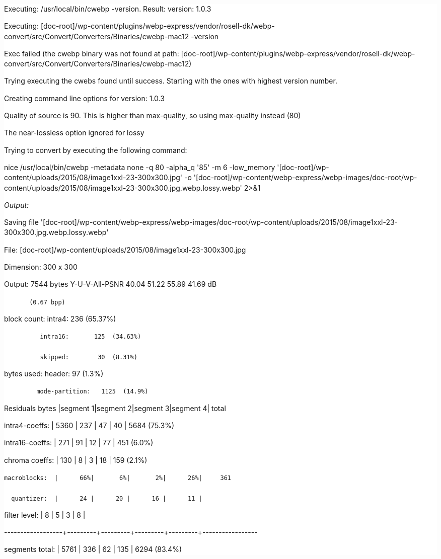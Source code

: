Executing: /usr/local/bin/cwebp -version. Result: version: 1.0.3

Executing: [doc-root]/wp-content/plugins/webp-express/vendor/rosell-dk/webp-convert/src/Convert/Converters/Binaries/cwebp-mac12 -version

Exec failed (the cwebp binary was not found at path: [doc-root]/wp-content/plugins/webp-express/vendor/rosell-dk/webp-convert/src/Convert/Converters/Binaries/cwebp-mac12)

Trying executing the cwebs found until success. Starting with the ones with highest version number.

Creating command line options for version: 1.0.3

Quality of source is 90. This is higher than max-quality, so using max-quality instead (80)

The near-lossless option ignored for lossy

Trying to convert by executing the following command:

nice /usr/local/bin/cwebp -metadata none -q 80 -alpha_q '85' -m 6 -low_memory '[doc-root]/wp-content/uploads/2015/08/image1xxl-23-300x300.jpg' -o '[doc-root]/wp-content/webp-express/webp-images/doc-root/wp-content/uploads/2015/08/image1xxl-23-300x300.jpg.webp.lossy.webp' 2>&1


*Output:* 

Saving file '[doc-root]/wp-content/webp-express/webp-images/doc-root/wp-content/uploads/2015/08/image1xxl-23-300x300.jpg.webp.lossy.webp'

File:      [doc-root]/wp-content/uploads/2015/08/image1xxl-23-300x300.jpg

Dimension: 300 x 300

Output:    7544 bytes Y-U-V-All-PSNR 40.04 51.22 55.89   41.69 dB

           (0.67 bpp)

block count:  intra4:        236  (65.37%)

              intra16:       125  (34.63%)

              skipped:        30  (8.31%)

bytes used:  header:             97  (1.3%)

             mode-partition:   1125  (14.9%)

 Residuals bytes  |segment 1|segment 2|segment 3|segment 4|  total

  intra4-coeffs:  |    5360 |     237 |      47 |      40 |    5684  (75.3%)

 intra16-coeffs:  |     271 |      91 |      12 |      77 |     451  (6.0%)

  chroma coeffs:  |     130 |       8 |       3 |      18 |     159  (2.1%)

    macroblocks:  |      66%|       6%|       2%|      26%|     361

      quantizer:  |      24 |      20 |      16 |      11 |

   filter level:  |       8 |       5 |       3 |       8 |

------------------+---------+---------+---------+---------+-----------------

 segments total:  |    5761 |     336 |      62 |     135 |    6294  (83.4%)

